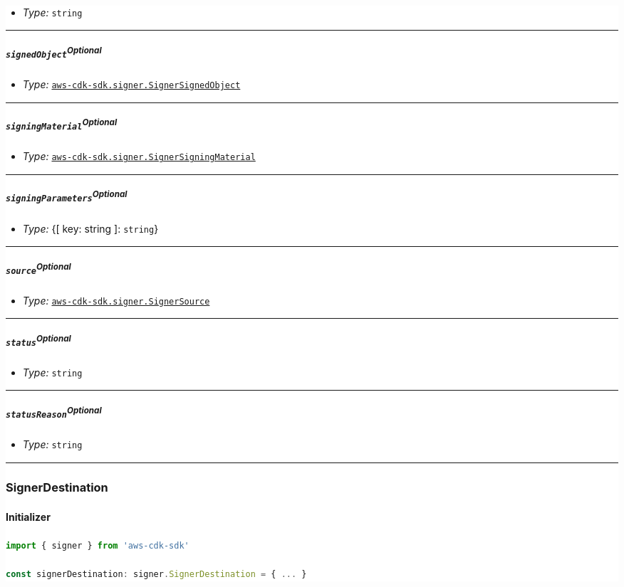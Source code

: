 - *Type:* `string`

---

##### `signedObject`<sup>Optional</sup> <a name="aws-cdk-sdk.signer.SignerDescribeSigningJobResponse.property.signedObject"></a>

- *Type:* [`aws-cdk-sdk.signer.SignerSignedObject`](#aws-cdk-sdk.signer.SignerSignedObject)

---

##### `signingMaterial`<sup>Optional</sup> <a name="aws-cdk-sdk.signer.SignerDescribeSigningJobResponse.property.signingMaterial"></a>

- *Type:* [`aws-cdk-sdk.signer.SignerSigningMaterial`](#aws-cdk-sdk.signer.SignerSigningMaterial)

---

##### `signingParameters`<sup>Optional</sup> <a name="aws-cdk-sdk.signer.SignerDescribeSigningJobResponse.property.signingParameters"></a>

- *Type:* {[ key: string ]: `string`}

---

##### `source`<sup>Optional</sup> <a name="aws-cdk-sdk.signer.SignerDescribeSigningJobResponse.property.source"></a>

- *Type:* [`aws-cdk-sdk.signer.SignerSource`](#aws-cdk-sdk.signer.SignerSource)

---

##### `status`<sup>Optional</sup> <a name="aws-cdk-sdk.signer.SignerDescribeSigningJobResponse.property.status"></a>

- *Type:* `string`

---

##### `statusReason`<sup>Optional</sup> <a name="aws-cdk-sdk.signer.SignerDescribeSigningJobResponse.property.statusReason"></a>

- *Type:* `string`

---

### SignerDestination <a name="aws-cdk-sdk.signer.SignerDestination"></a>

#### Initializer <a name="[object Object].Initializer"></a>

```typescript
import { signer } from 'aws-cdk-sdk'

const signerDestination: signer.SignerDestination = { ... }
```
